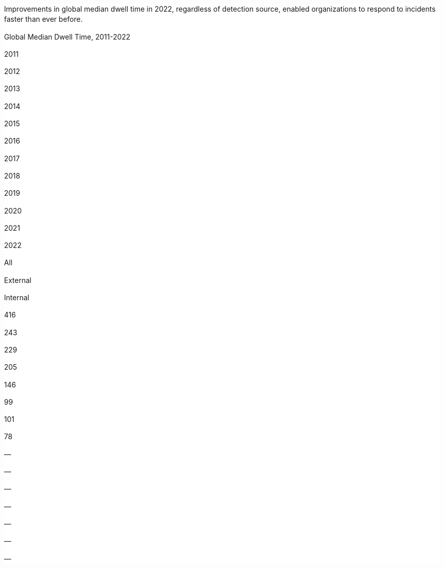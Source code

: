 Improvements in global median dwell time in 2022, regardless of detection source, 
enabled organizations to respond to incidents faster than ever before.

Global Median Dwell Time, 2011\-2022

2011

2012

2013

2014

2015

2016

2017

2018

2019

2020

2021

2022

All

External

Internal

416

243

229

205

146

99

101

78

—

—

—

—

—

—

—
